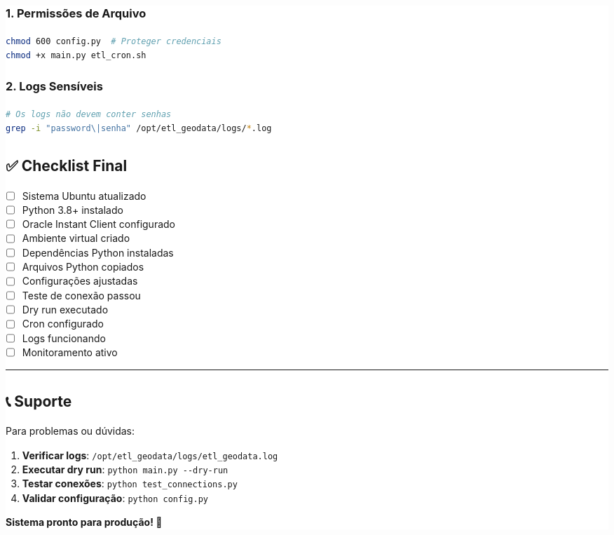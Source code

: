 ### 1. Permissões de Arquivo

```bash
chmod 600 config.py  # Proteger credenciais
chmod +x main.py etl_cron.sh
```

### 2. Logs Sensíveis

```bash
# Os logs não devem conter senhas
grep -i "password\|senha" /opt/etl_geodata/logs/*.log
```

## ✅ Checklist Final

- [ ] Sistema Ubuntu atualizado
- [ ] Python 3.8+ instalado
- [ ] Oracle Instant Client configurado
- [ ] Ambiente virtual criado
- [ ] Dependências Python instaladas
- [ ] Arquivos Python copiados
- [ ] Configurações ajustadas
- [ ] Teste de conexão passou
- [ ] Dry run executado
- [ ] Cron configurado
- [ ] Logs funcionando
- [ ] Monitoramento ativo

---

## 📞 Suporte

Para problemas ou dúvidas:

1. **Verificar logs**: `/opt/etl_geodata/logs/etl_geodata.log`
2. **Executar dry run**: `python main.py --dry-run`
3. **Testar conexões**: `python test_connections.py`
4. **Validar configuração**: `python config.py`

**Sistema pronto para produção! 🚀**